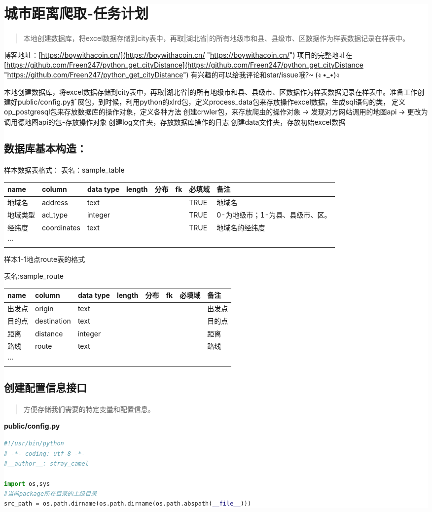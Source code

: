 # 城市距离爬取-任务计划
> 本地创建数据库，将excel数据存储到city表中，再取|湖北省|的所有地级市和县、县级市、区数据作为样表数据记录在样表中。

博客地址：[https://boywithacoin.cn/](https://boywithacoin.cn/ "https://boywithacoin.cn/")
项目的完整地址在[https://github.com/Freen247/python_get_cityDistance](https://github.com/Freen247/python_get_cityDistance "https://github.com/Freen247/python_get_cityDistance")
有兴趣的可以给我评论和star/issue哦?~ (ง •_•)ง

本地创建数据库，将excel数据存储到city表中，再取|湖北省|的所有地级市和县、县级市、区数据作为样表数据记录在样表中。准备工作创建好public/config.py扩展包，到时候，利用python的xlrd包，定义process_data包来存放操作excel数据，生成sql语句的类，
定义op_postgresql包来存放数据库的操作对象，定义各种方法
创建crwler包，来存放爬虫的操作对象 -> 发现对方网站调用的地图api -> 更改为调用德地图api的包-存放操作对象
创建log文件夹，存放数据库操作的日志
创建data文件夹，存放初始excel数据

## 数据库基本构造：
样本数据表格式：
表名：sample_table

|name|column|data type|length|分布|fk|必填域|备注|
| :------------ | :------------ | :------------ | :------------ | :------------ | :------------ | :------------ | :------------ |
|地域名|address|text|   |   |   |TRUE|地域名|
|地域类型|ad_type|integer|   |   |   |TRUE|0-为地级市；1-为县、县级市、区。|
|经纬度|coordinates|text|   |   |   |TRUE|地域名的经纬度|
|···|   |   |   |   |   |   |   ||

样本1-1地点route表的格式

表名:sample_route

|name|column|data type|length|分布|fk|必填域|备注|
| :------------ | :------------ | :------------ | :------------ | :------------ | :------------ | :------------ | :------------ |
|出发点|origin|text|   |   |   |   |出发点|
|目的点|destination|text|   |   |   |   |目的点|
|距离|distance|integer|   |   |   |   |距离|
|路线|route|text|   |   |   |   |路线|
|···|   |   |   |   |   |   |   ||


## 创建配置信息接口
> 方便存储我们需要的特定变量和配置信息。

**public/config.py**

```python
#!/usr/bin/python
# -*- coding: utf-8 -*-
#__author__: stray_camel

import os,sys
#当前package所在目录的上级目录
src_path = os.path.dirname(os.path.dirname(os.path.abspath(__file__)))
```
